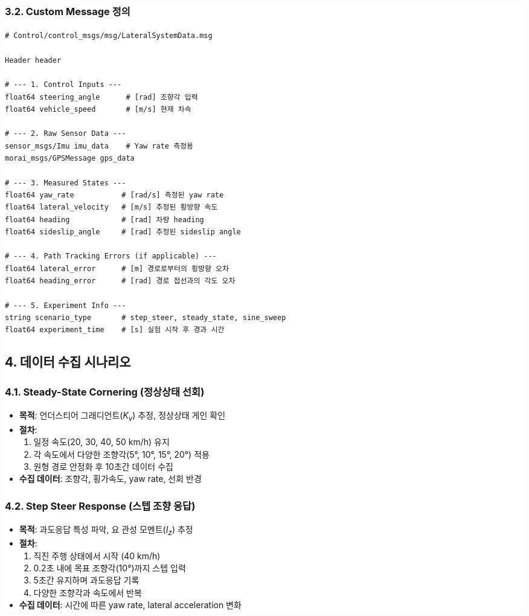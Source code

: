 ### **3.2. Custom Message 정의**

```msg
# Control/control_msgs/msg/LateralSystemData.msg

Header header

# --- 1. Control Inputs ---
float64 steering_angle      # [rad] 조향각 입력
float64 vehicle_speed       # [m/s] 현재 차속

# --- 2. Raw Sensor Data ---
sensor_msgs/Imu imu_data    # Yaw rate 측정용
morai_msgs/GPSMessage gps_data

# --- 3. Measured States ---
float64 yaw_rate           # [rad/s] 측정된 yaw rate
float64 lateral_velocity   # [m/s] 추정된 횡방향 속도
float64 heading            # [rad] 차량 heading
float64 sideslip_angle     # [rad] 추정된 sideslip angle

# --- 4. Path Tracking Errors (if applicable) ---
float64 lateral_error      # [m] 경로로부터의 횡방향 오차
float64 heading_error      # [rad] 경로 접선과의 각도 오차

# --- 5. Experiment Info ---
string scenario_type       # step_steer, steady_state, sine_sweep
float64 experiment_time    # [s] 실험 시작 후 경과 시간
```

## **4. 데이터 수집 시나리오**

### **4.1. Steady-State Cornering (정상상태 선회)**

- **목적**: 언더스티어 그래디언트($K_v$) 추정, 정상상태 게인 확인
- **절차**:
  1. 일정 속도(20, 30, 40, 50 km/h) 유지
  2. 각 속도에서 다양한 조향각(5°, 10°, 15°, 20°) 적용
  3. 원형 경로 안정화 후 10초간 데이터 수집
- **수집 데이터**: 조향각, 횡가속도, yaw rate, 선회 반경

### **4.2. Step Steer Response (스텝 조향 응답)**

- **목적**: 과도응답 특성 파악, 요 관성 모멘트($I_z$) 추정
- **절차**:
  1. 직진 주행 상태에서 시작 (40 km/h)
  2. 0.2초 내에 목표 조향각(10°)까지 스텝 입력
  3. 5초간 유지하며 과도응답 기록
  4. 다양한 조향각과 속도에서 반복
- **수집 데이터**: 시간에 따른 yaw rate, lateral acceleration 변화
